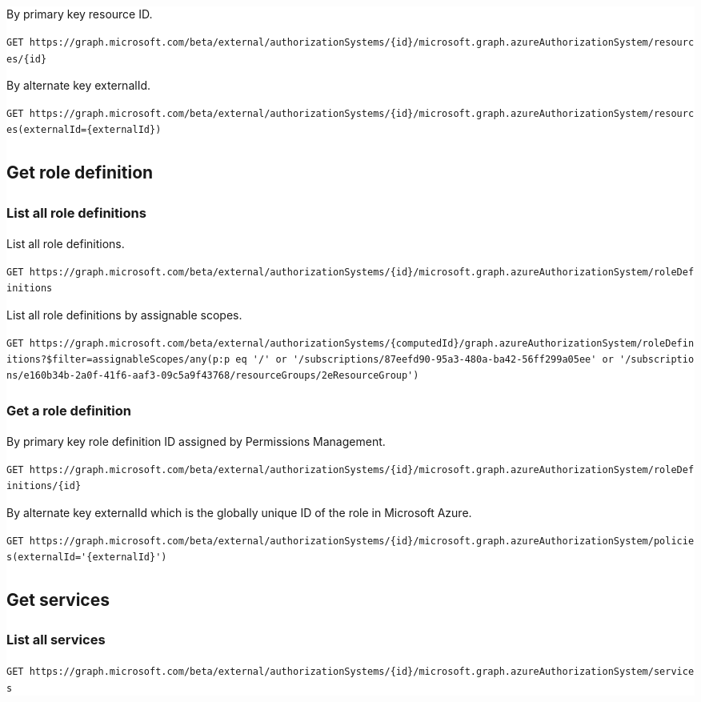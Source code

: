 By primary key resource ID.

```http
GET https://graph.microsoft.com/beta/external/authorizationSystems/{id}/microsoft.graph.azureAuthorizationSystem/resources/{id}
```

By alternate key externalId.

```http
GET https://graph.microsoft.com/beta/external/authorizationSystems/{id}/microsoft.graph.azureAuthorizationSystem/resources(externalId={externalId})
```

## Get role definition

### List all role definitions

List all role definitions.

```http
GET https://graph.microsoft.com/beta/external/authorizationSystems/{id}/microsoft.graph.azureAuthorizationSystem/roleDefinitions
```

List all role definitions by assignable scopes.

```http
GET https://graph.microsoft.com/beta/external/authorizationSystems/{computedId}/graph.azureAuthorizationSystem/roleDefinitions?$filter=assignableScopes/any(p:p eq '/' or '/subscriptions/87eefd90-95a3-480a-ba42-56ff299a05ee' or '/subscriptions/e160b34b-2a0f-41f6-aaf3-09c5a9f43768/resourceGroups/2eResourceGroup')
```

### Get a role definition

By primary key role definition ID assigned by Permissions Management.

```http
GET https://graph.microsoft.com/beta/external/authorizationSystems/{id}/microsoft.graph.azureAuthorizationSystem/roleDefinitions/{id}
```

By alternate key externalId which is the globally unique ID of the role in Microsoft Azure.

```http
GET https://graph.microsoft.com/beta/external/authorizationSystems/{id}/microsoft.graph.azureAuthorizationSystem/policies(externalId='{externalId}')
```

## Get services

### List all services


```http
GET https://graph.microsoft.com/beta/external/authorizationSystems/{id}/microsoft.graph.azureAuthorizationSystem/services
```
